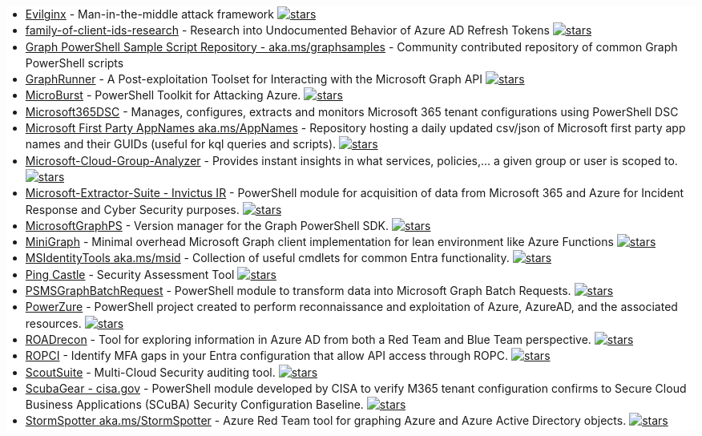 - [Evilginx](https://github.com/kgretzky/evilginx2) - Man-in-the-middle attack framework [![stars](https://badgen.net/github/stars/kgretzky/evilginx2)](https://badgen.net/github/stars/kgretzky/evilginx2)
- [family-of-client-ids-research](https://github.com/secureworks/family-of-client-ids-research) - Research into Undocumented Behavior of Azure AD Refresh Tokens [![stars](https://badgen.net/github/stars/secureworks/family-of-client-ids-research)](https://badgen.net/github/stars/secureworks/family-of-client-ids-research)
- [Graph PowerShell Sample Script Repository - aka.ms/graphsamples](https://aka.ms/graphsamples) - Community contributed repository of common Graph PowerShell scripts
- [GraphRunner](https://github.com/dafthack/GraphRunner/) - A Post-exploitation Toolset for Interacting with the Microsoft Graph API [![stars](https://badgen.net/github/stars/dafthack/GraphRunner)](https://badgen.net/github/stars/dafthack/GraphRunner)
- [MicroBurst](https://github.com/NetSPI/MicroBurst) - PowerShell Toolkit for Attacking Azure. [![stars](https://badgen.net/github/stars/NetSPI/MicroBurst)](https://badgen.net/github/stars/NetSPI/MicroBurst)
- [Microsoft365DSC](https://github.com/microsoft/Microsoft365DSC) - Manages, configures, extracts and monitors Microsoft 365 tenant configurations using PowerShell DSC
- [Microsoft First Party AppNames aka.ms/AppNames](https://github.com/merill/microsoft-info/) - Repository hosting a daily updated csv/json of Microsoft first party app names and their GUIDs (useful for kql queries and scripts). [![stars](https://badgen.net/github/stars/merill/microsoft-info)](https://badgen.net/github/stars/merill/microsoft-info)
- [Microsoft-Cloud-Group-Analyzer](https://github.com/jasperbaes/Microsoft-Cloud-Group-Analyzer) - Provides instant insights in what services, policies,... a given group or user is scoped to. [![stars](https://badgen.net/github/stars/jasperbaes/Microsoft-Cloud-Group-Analyzer)](https://badgen.net/github/stars/jasperbaes/Microsoft-Cloud-Group-Analyzer)
- [Microsoft-Extractor-Suite - Invictus IR](https://github.com/invictus-ir/Microsoft-Extractor-Suite) - PowerShell module for acquisition of data from Microsoft 365 and Azure for Incident Response and Cyber Security purposes. [![stars](https://badgen.net/github/stars/invictus-ir/Microsoft-Extractor-Suite)](https://badgen.net/github/stars/invictus-ir/Microsoft-Extractor-Suite)
- [MicrosoftGraphPS](https://github.com/KnudsenMorten/MicrosoftGraphPS) - Version manager for the Graph PowerShell SDK. [![stars](https://badgen.net/github/stars/KnudsenMorten/MicrosoftGraphPS)](https://badgen.net/github/stars/KnudsenMorten/MicrosoftGraphPS)
- [MiniGraph](https://github.com/FriedrichWeinmann/MiniGraph) - Minimal overhead Microsoft Graph client implementation for lean environment like Azure Functions [![stars](https://badgen.net/github/stars/FriedrichWeinmann/MiniGraph)](https://badgen.net/github/stars/FriedrichWeinmann/MiniGraph)
- [MSIdentityTools aka.ms/msid](https://github.com/AzureAD/MSIdentityTools) - Collection of useful cmdlets for common Entra functionality. [![stars](https://badgen.net/github/stars/AzureAD/MSIdentityTools)](https://badgen.net/github/stars/AzureAD/MSIdentityTools)
- [Ping Castle](https://github.com/vletoux/pingcastle) - Security Assessment Tool [![stars](https://badgen.net/github/stars/vletoux/pingcastle)](https://badgen.net/github/stars/vletoux/pingcastle)
- [PSMSGraphBatchRequest](https://github.com/HCRitter/PSMSGraphBatchRequest) - PowerShell module to transform data into Microsoft Graph Batch Requests. [![stars](https://badgen.net/github/stars/HCRitter/PSMSGraphBatchRequest)](https://badgen.net/github/stars/HCRitter/PSMSGraphBatchRequest)
- [PowerZure](https://github.com/hausec/PowerZure) - PowerShell project created to perform reconnaissance and exploitation of Azure, AzureAD, and the associated resources. [![stars](https://badgen.net/github/stars/hausec/PowerZure)](https://badgen.net/github/stars/hausec/PowerZure)
- [ROADrecon](https://github.com/dirkjanm/ROADtools) - Tool for exploring information in Azure AD from both a Red Team and Blue Team perspective. [![stars](https://badgen.net/github/stars/dirkjanm/ROADtools)](https://badgen.net/github/stars/dirkjanm/ROADtools)
- [ROPCI](https://github.com/wunderwuzzi23/ropci) - Identify MFA gaps in your Entra configuration that allow API access through ROPC. [![stars](https://badgen.net/github/stars/wunderwuzzi23/ropci)](https://badgen.net/github/stars/wunderwuzzi23/ropci)
- [ScoutSuite](https://github.com/nccgroup/ScoutSuite) - Multi-Cloud Security auditing tool. [![stars](https://badgen.net/github/stars/nccgroup/ScoutSuite)](https://badgen.net/github/stars/nccgroup/ScoutSuite)
- [ScubaGear - cisa.gov](https://github.com/cisagov/ScubaGear) - PowerShell module developed by CISA to verify M365 tenant configuration confirms to Secure Cloud Business Applications (SCuBA) Security Configuration Baseline. [![stars](https://badgen.net/github/stars/cisagov/ScubaGear)](https://badgen.net/github/stars/cisagov/ScubaGear)
- [StormSpotter aka.ms/StormSpotter](https://github.com/Azure/Stormspotter) - Azure Red Team tool for graphing Azure and Azure Active Directory objects. [![stars](https://badgen.net/github/stars/Azure/Stormspotter)](https://badgen.net/github/stars/Azure/Stormspotter)